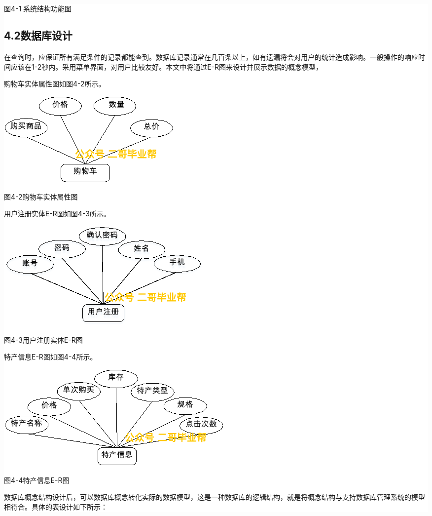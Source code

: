 图4-1 系统结构功能图
## 4.2数据库设计
在查询时，应保证所有满足条件的记录都能查到。数据库记录通常在几百条以上，如有遗漏将会对用户的统计造成影响。一般操作的响应时间应该在1-2秒内。采用菜单界面，对用户比较友好。本文中将通过E-R图来设计并展示数据的概念模型，

购物车实体属性图如图4-2所示。

![](/images/0700stringboot/0732springboot/blog.006.png)

图4-2购物车实体属性图

用户注册实体E-R图如图4-3所示。

![](/images/0700stringboot/0732springboot/blog.007.png)

图4-3用户注册实体E-R图

特产信息E-R图如图4-4所示。

![](/images/0700stringboot/0732springboot/blog.008.png)

图4-4特产信息E-R图

数据库概念结构设计后，可以数据库概念转化实际的数据模型，这是一种数据库的逻辑结构，就是将概念结构与支持数据库管理系统的模型相符合。具体的表设计如下所示：
